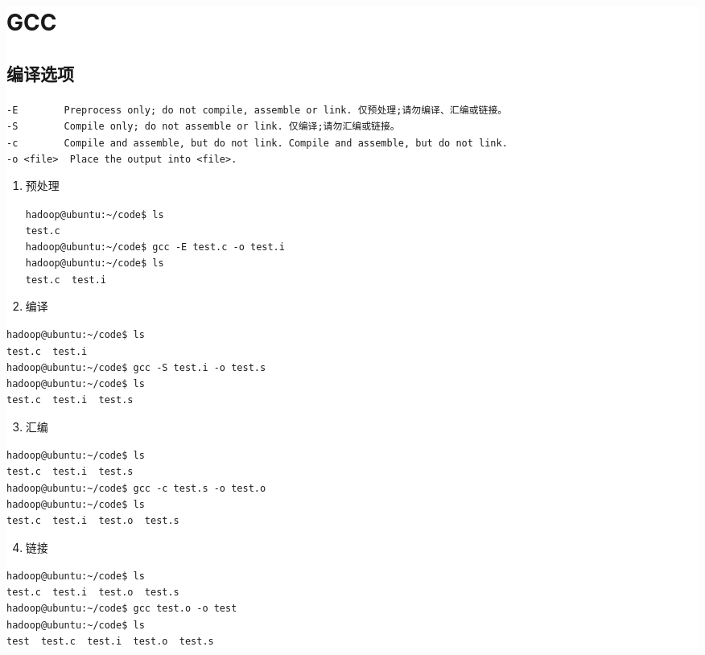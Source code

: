 # GCC

## 编译选项

```shell
-E        Preprocess only; do not compile, assemble or link. 仅预处理;请勿编译、汇编或链接。
-S        Compile only; do not assemble or link. 仅编译;请勿汇编或链接。
-c        Compile and assemble, but do not link. Compile and assemble, but do not link.
-o <file>  Place the output into <file>.

```





1. 预处理

   ```shell
   hadoop@ubuntu:~/code$ ls
   test.c
   hadoop@ubuntu:~/code$ gcc -E test.c -o test.i
   hadoop@ubuntu:~/code$ ls
   test.c  test.i
   ```

2.  编译

   ```shell
   hadoop@ubuntu:~/code$ ls
   test.c  test.i
   hadoop@ubuntu:~/code$ gcc -S test.i -o test.s
   hadoop@ubuntu:~/code$ ls
   test.c  test.i  test.s
   ```

3.  汇编

   ```shell
   hadoop@ubuntu:~/code$ ls
   test.c  test.i  test.s
   hadoop@ubuntu:~/code$ gcc -c test.s -o test.o
   hadoop@ubuntu:~/code$ ls
   test.c  test.i  test.o  test.s
   ```

4.  链接

   ```shell
   hadoop@ubuntu:~/code$ ls
   test.c  test.i  test.o  test.s
   hadoop@ubuntu:~/code$ gcc test.o -o test
   hadoop@ubuntu:~/code$ ls
   test  test.c  test.i  test.o  test.s
   ```

   

